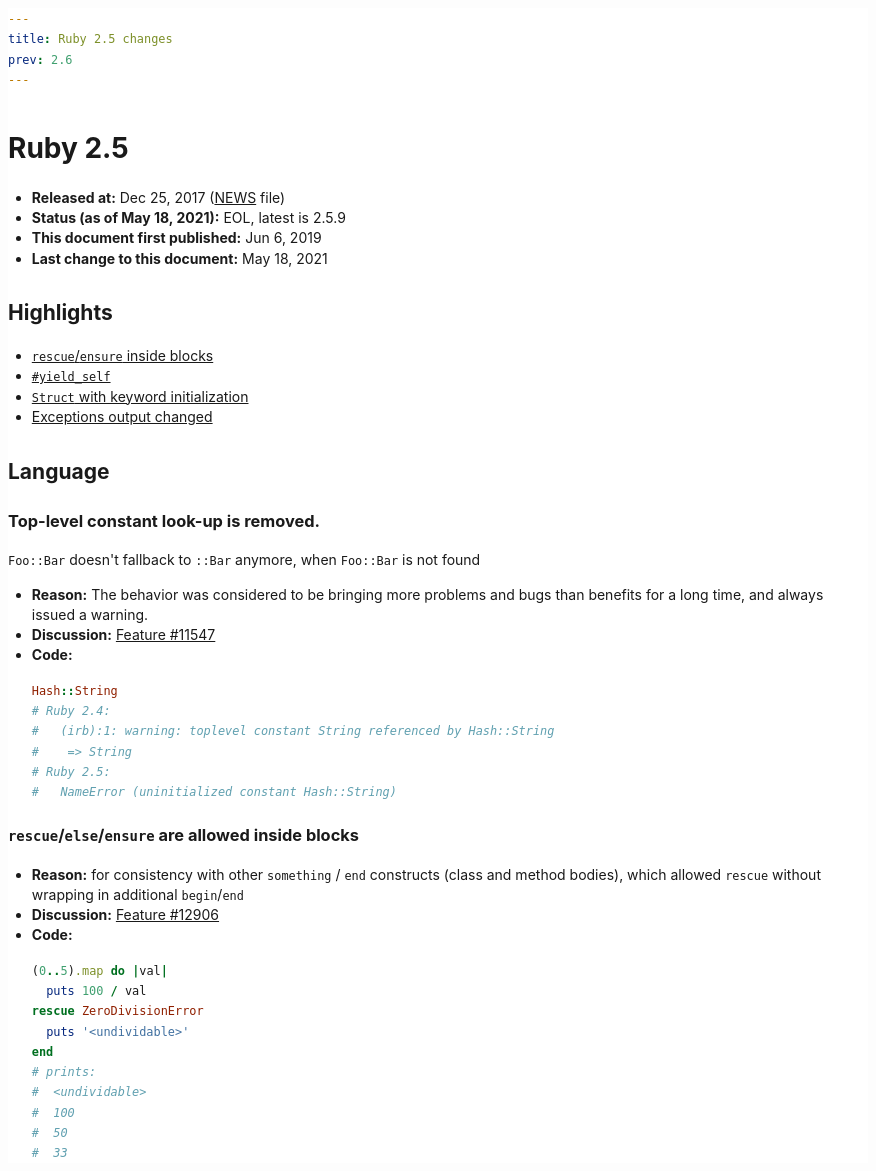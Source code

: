 ```yaml
---
title: Ruby 2.5 changes
prev: 2.6
---
```


# Ruby 2.5



* **Released at:** Dec 25, 2017 (<a class="github" href="https://github.com/ruby/ruby/blob/trunk/doc/NEWS-2.5.0">NEWS</a> file)
* **Status (as of May 18, 2021):** EOL, latest is 2.5.9
* **This document first published:** Jun 6, 2019
* **Last change to this document:** May 18, 2021

## Highlights[](#highlights)

* [`rescue`/`ensure` inside blocks](#rescueelseensure-are-allowed-inside-blocks)
* [`#yield_self`](#yield_self)
* [`Struct` with keyword initialization](#struct-with-keyword-arguments)
* [Exceptions output changed](#backtrace-and-error-message-in-reverse-order)

## Language[](#language)

### Top-level constant look-up is removed.[](#top-level-constant-look-up-is-removed)

`Foo::Bar` doesn't fallback to `::Bar` anymore, when `Foo::Bar` is not found

* **Reason:** The behavior was considered to be bringing more problems and bugs than benefits for a long time, and always issued a warning.
* **Discussion:** <a class="tracker feature" href="https://bugs.ruby-lang.org/issues/11547">Feature #11547</a>
* **Code:**
  ```ruby
  Hash::String
  # Ruby 2.4:
  #   (irb):1: warning: toplevel constant String referenced by Hash::String
  #    => String
  # Ruby 2.5:
  #   NameError (uninitialized constant Hash::String)
  ```

### `rescue`/`else`/`ensure` are allowed inside blocks[](#rescueelseensure-are-allowed-inside-blocks)

* **Reason:** for consistency with other `something` / `end` constructs (class and method bodies), which allowed `rescue` without wrapping in additional `begin`/`end`
* **Discussion:** <a class="tracker feature" href="https://bugs.ruby-lang.org/issues/12906">Feature #12906</a>
* **Code:**
  ```ruby
  (0..5).map do |val|
    puts 100 / val
  rescue ZeroDivisionError
    puts '<undividable>'
  end
  # prints:
  #  <undividable>
  #  100
  #  50
  #  33
  ```